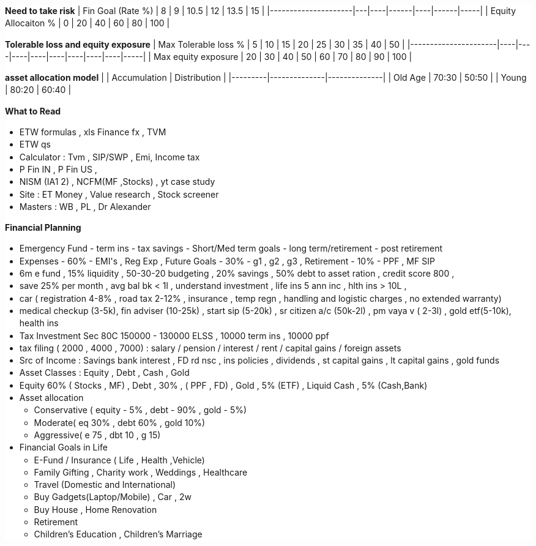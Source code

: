 **Need to take risk**
| Fin Goal (Rate %)   | 8 | 9  | 10.5 | 12 | 13.5 | 15  |
|---------------------|---|----|------|----|------|-----|
| Equity Allocaiton % | 0 | 20 | 40   | 60 | 80   | 100 |

**Tolerable loss and equity exposure**
| Max Tolerable loss % | 5  | 10 | 15 | 20 | 25 | 30 | 35 | 40 | 50  |
|----------------------|----|----|----|----|----|----|----|----|-----|
| Max equity exposure  | 20 | 30 | 40 | 50 | 60 | 70 | 80 | 90 | 100 |

**asset allocation model**
|         | Accumulation | Distribution |
|---------|--------------|--------------|
| Old Age | 70:30        | 50:50        |
| Young   | 80:20        | 60:40        |



**What to Read**
* ETW formulas , xls Finance fx , TVM
* ETW qs
* Calculator : Tvm , SIP/SWP , Emi, Income tax
* P Fin IN , P Fin US ,
* NISM (IA1 2) , NCFM(MF ,Stocks) , yt case study
* Site : ET Money , Value research , Stock screener
* Masters : WB , PL , Dr Alexander

**Financial Planning**
* Emergency Fund - term ins - tax savings - Short/Med term goals - long term/retirement - post retirement 
* Expenses - 60% - EMI's , Reg Exp , Future Goals - 30% - g1 , g2 , g3 ,  Retirement - 10% - PPF , MF SIP 
* 6m e fund , 15% liquidity , 50-30-20 budgeting , 20% savings , 50% debt to asset ration , credit score 800 , 
* save 25% per month , avg bal bk < 1l , understand investment , life ins 5 ann inc , hlth ins > 10L , 
* car ( registration 4-8% , road tax 2-12% , insurance , temp regn , handling and logistic charges , no extended warranty) 
* medical checkup (3-5k), fin adviser (10-25k) , start sip (5-20k) , sr citizen a/c (50k-2l) , pm vaya v ( 2-3l) , gold etf(5-10k), health ins 
* Tax Investment Sec 80C 150000 - 130000 ELSS , 10000 term ins , 10000 ppf 
* tax filing ( 2000 , 4000 , 7000) : salary / pension / interest / rent / capital gains / foreign assets
* Src of Income : Savings bank interest , FD rd  nsc , ins policies , dividends , st capital gains , lt capital gains , gold funds 
* Asset Classes : Equity , Debt , Cash , Gold 
* Equity  60% ( Stocks , MF) , Debt , 30% , ( PPF , FD) ,  Gold , 5% (ETF) , Liquid Cash , 5% (Cash,Bank)
* Asset allocation
  * Conservative ( equity - 5% , debt - 90% , gold - 5%) 
  * Moderate( eq 30% , debt 60% , gold 10%) 
  * Aggressive( e 75 , dbt 10 , g 15)
* Financial Goals in Life 
  * E-Fund / Insurance ( Life , Health ,Vehicle) 
  * Family Gifting , Charity work , Weddings , Healthcare
  * Travel (Domestic and International)
  * Buy Gadgets(Laptop/Mobile) , Car , 2w 
  * Buy House , Home Renovation
  * Retirement
  * Children’s Education , Children’s Marriage 
